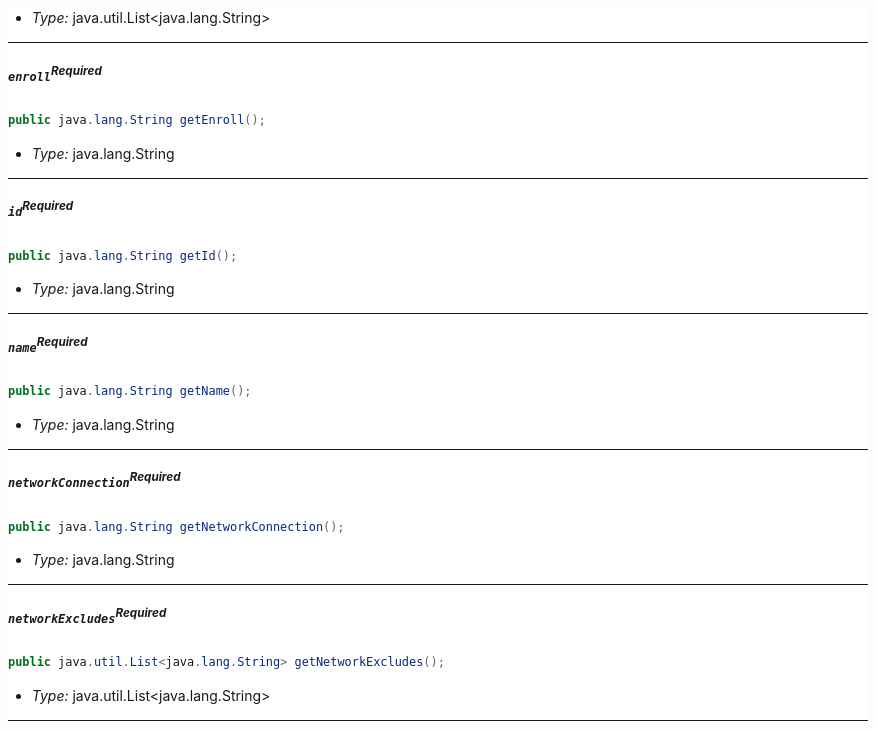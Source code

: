 - *Type:* java.util.List<java.lang.String>

---

##### `enroll`<sup>Required</sup> <a name="enroll" id="@cdktf/provider-okta.policyRuleMfa.PolicyRuleMfa.property.enroll"></a>

```java
public java.lang.String getEnroll();
```

- *Type:* java.lang.String

---

##### `id`<sup>Required</sup> <a name="id" id="@cdktf/provider-okta.policyRuleMfa.PolicyRuleMfa.property.id"></a>

```java
public java.lang.String getId();
```

- *Type:* java.lang.String

---

##### `name`<sup>Required</sup> <a name="name" id="@cdktf/provider-okta.policyRuleMfa.PolicyRuleMfa.property.name"></a>

```java
public java.lang.String getName();
```

- *Type:* java.lang.String

---

##### `networkConnection`<sup>Required</sup> <a name="networkConnection" id="@cdktf/provider-okta.policyRuleMfa.PolicyRuleMfa.property.networkConnection"></a>

```java
public java.lang.String getNetworkConnection();
```

- *Type:* java.lang.String

---

##### `networkExcludes`<sup>Required</sup> <a name="networkExcludes" id="@cdktf/provider-okta.policyRuleMfa.PolicyRuleMfa.property.networkExcludes"></a>

```java
public java.util.List<java.lang.String> getNetworkExcludes();
```

- *Type:* java.util.List<java.lang.String>

---